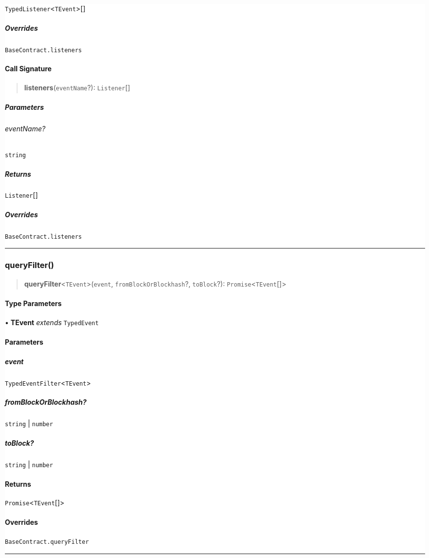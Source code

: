 `TypedListener`\<`TEvent`\>[]

##### Overrides

`BaseContract.listeners`

#### Call Signature

> **listeners**(`eventName`?): `Listener`[]

##### Parameters

###### eventName?

`string`

##### Returns

`Listener`[]

##### Overrides

`BaseContract.listeners`

***

### queryFilter()

> **queryFilter**\<`TEvent`\>(`event`, `fromBlockOrBlockhash`?, `toBlock`?): `Promise`\<`TEvent`[]\>

#### Type Parameters

• **TEvent** *extends* `TypedEvent`

#### Parameters

##### event

`TypedEventFilter`\<`TEvent`\>

##### fromBlockOrBlockhash?

`string` | `number`

##### toBlock?

`string` | `number`

#### Returns

`Promise`\<`TEvent`[]\>

#### Overrides

`BaseContract.queryFilter`

***
